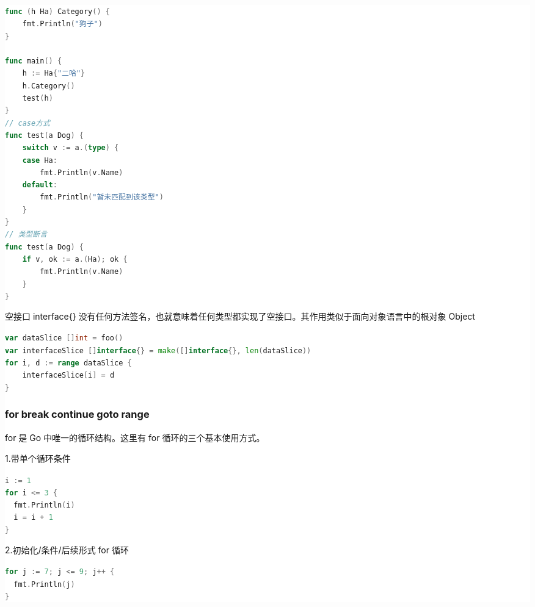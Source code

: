 ```go
func (h Ha) Category() {
	fmt.Println("狗子")
}

func main() {
	h := Ha{"二哈"}
	h.Category()
	test(h)
}
// case方式
func test(a Dog) {
	switch v := a.(type) {
	case Ha:
		fmt.Println(v.Name)
	default:
		fmt.Println("暂未匹配到该类型")
	}
}
// 类型断言
func test(a Dog) {
	if v, ok := a.(Ha); ok {
		fmt.Println(v.Name)
	}
}
```

空接口 interface{} 没有任何方法签名，也就意味着任何类型都实现了空接口。其作用类似于面向对象语言中的根对象 Object

```go
var dataSlice []int = foo()
var interfaceSlice []interface{} = make([]interface{}, len(dataSlice))
for i, d := range dataSlice {
	interfaceSlice[i] = d
}
```

### for break continue goto range

for 是 Go 中唯一的循环结构。这里有 for 循环的三个基本使用方式。

1.带单个循环条件

```go
i := 1
for i <= 3 {
  fmt.Println(i)
  i = i + 1
}
```

2.初始化/条件/后续形式 for 循环

```go
for j := 7; j <= 9; j++ {
  fmt.Println(j)
}
```
